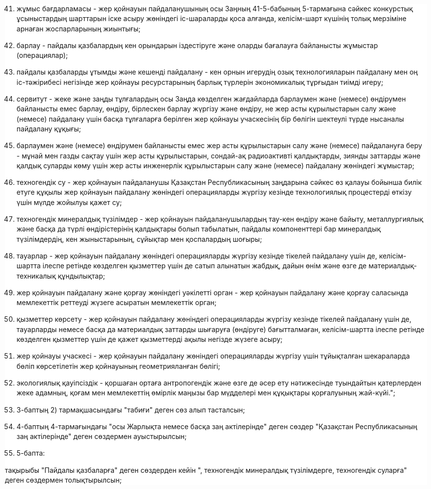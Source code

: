 41) жұмыс бағдарламасы - жер қойнауын пайдаланушының осы Заңның 41-5-бабының 5-тармағына сәйкес конкурстық ұсыныстардың шарттарын iске асыру жөнiндегi iс-шараларды қоса алғанда, келiсiм-шарт күшiнiң толық мерзiмiне арнаған жоспарларының жиынтығы;

42) барлау - пайдалы қазбалардың кен орындарын iздестiруге және оларды бағалауға байланысты жұмыстар (операциялар);

43) пайдалы қазбаларды ұтымды және кешендi пайдалану - кен орнын игерудiң озық технологияларын пайдалану мен оң iс-тәжiрибесi негiзiнде жер қойнауы ресурстарының барлық түрлерiн экономикалық тұрғыдан тиiмдi игеру;

44) сервитут - жеке және заңды тұлғалардың осы Заңда көзделген жағдайларда барлаумен және (немесе) өндiрумен байланысты емес барлау, өндiру, бiрлескен барлау жүргiзу және өндiру, не жер асты құрылыстарын салу және (немесе) пайдалану үшiн басқа тұлғаларға берiлген жер қойнауы учаскесiнiң бiр бөлiгiн шектеулi түрде нысаналы пайдалану құқығы;

45) барлаумен және (немесе) өндiрумен байланысты емес жер асты құрылыстарын салу және (немесе) пайдалануға беру - мұнай мен газды сақтау үшiн жер асты құрылыстарын, сондай-ақ радиоактивтi қалдықтарды, зиянды заттарды және қалдық суларды көму үшiн жер асты инженерлiк құрылыстарын салу және (немесе) пайдалану жөнiндегi жұмыстар;

46) техногендiк су - жер қойнауын пайдаланушы Қазақстан Республикасының заңдарына сәйкес өз қалауы бойынша билiк етуге құқылы жер қойнауын пайдалану жөнiндегi операцияларды жүргiзу кезiнде технологиялық процестердi өткiзу үшiн мүлде жойылуы қажет су;

47) техногендiк минералдық түзiлiмдер - жер қойнауын пайдаланушылардың тау-кен өндiру және байыту, металлургиялық және басқа да түрлi өндiрiстерiнiң қалдықтары болып табылатын, пайдалы компоненттерi бар минералдық түзiлiмдердiң, кен жыныстарының, сұйықтар мен қоспалардың шоғыры;

48) тауарлар - жер қойнауын пайдалану жөнiндегi операцияларды жүргiзу кезiнде тiкелей пайдалану үшiн де, келiсiм-шартта iлеспе ретiнде көзделген қызметтер үшiн де сатып алынатын жабдық, дайын өнiм және өзге де материалдық-техникалық құндылықтар;

49) жер қойнауын пайдалану және қорғау жөнiндегi уәкiлеттi орган - жер қойнауын пайдалану және қорғау саласында мемлекеттiк реттеудi жүзеге асыратын мемлекеттiк орган;

50) қызметтер көрсету - жер қойнауын пайдалану жөнiндегi операцияларды жүргiзу кезiнде тiкелей пайдалану үшiн де, тауарларды немесе басқа да материалдық заттарды шығаруға (өндiруге) бағытталмаған, келiсiм-шартта iлеспе ретiнде көзделген қызметтер үшiн де қажет қызметтердi ақылы негiзде жүзеге асыру;

51) жер қойнауы учаскесi - жер қойнауын пайдалану жөнiндегi операцияларды жүргiзу үшiн тұйықталған шекараларда бөлiп көрсетiлетiн жер қойнауының геометрияланған бөлiгi;

52) экологиялық қауiпсiздiк - қоршаған ортаға антропогендiк және өзге де әсер ету нәтижесiнде туындайтын қатерлерден жеке адамның, қоғам мен мемлекеттiң өмiрлiк маңызы бар мүдделерi мен құқықтары қорғалуының жай-күйi.";

5) 3-баптың 2) тармақшасындағы "табиғи" деген сөз алып тасталсын;

6) 4-баптың 4-тармағындағы "осы Жарлықта немесе басқа заң актiлерiнде" деген сөздер "Қазақстан Республикасының заң актiлерiнде" деген сөздермен ауыстырылсын;

7) 5-бапта:

тақырыбы "Пайдалы қазбаларға" деген сөздерден кейiн ", техногендiк минералдық түзiлiмдерге, техногендiк суларға" деген сөздермен толықтырылсын;
